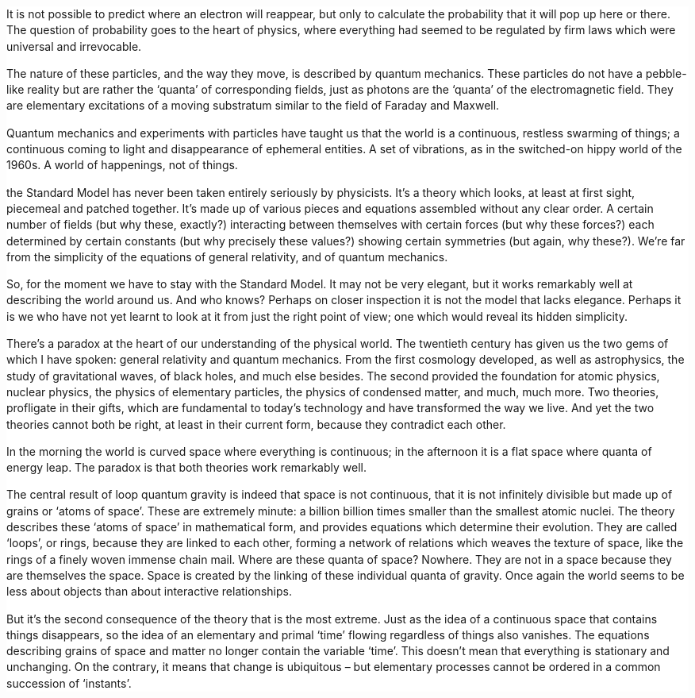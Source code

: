 It is not possible to predict where an electron will reappear, but only to calculate the probability that it will pop up here or there. The question of probability goes to the heart of physics, where everything had seemed to be regulated by firm laws which were universal and irrevocable.

The nature of these particles, and the way they move, is described by quantum mechanics. These particles do not have a pebble-like reality but are rather the ‘quanta’ of corresponding fields, just as photons are the ‘quanta’ of the electromagnetic field. They are elementary excitations of a moving substratum similar to the field of Faraday and Maxwell.

Quantum mechanics and experiments with particles have taught us that the world is a continuous, restless swarming of things; a continuous coming to light and disappearance of ephemeral entities. A set of vibrations, as in the switched-on hippy world of the 1960s. A world of happenings, not of things.

the Standard Model has never been taken entirely seriously by physicists. It’s a theory which looks, at least at first sight, piecemeal and patched together. It’s made up of various pieces and equations assembled without any clear order. A certain number of fields (but why these, exactly?) interacting between themselves with certain forces (but why these forces?) each determined by certain constants (but why precisely these values?) showing certain symmetries (but again, why these?). We’re far from the simplicity of the equations of general relativity, and of quantum mechanics.

So, for the moment we have to stay with the Standard Model. It may not be very elegant, but it works remarkably well at describing the world around us. And who knows? Perhaps on closer inspection it is not the model that lacks elegance. Perhaps it is we who have not yet learnt to look at it from just the right point of view; one which would reveal its hidden simplicity.

There’s a paradox at the heart of our understanding of the physical world. The twentieth century has given us the two gems of which I have spoken: general relativity and quantum mechanics. From the first cosmology developed, as well as astrophysics, the study of gravitational waves, of black holes, and much else besides. The second provided the foundation for atomic physics, nuclear physics, the physics of elementary particles, the physics of condensed matter, and much, much more. Two theories, profligate in their gifts, which are fundamental to today’s technology and have transformed the way we live. And yet the two theories cannot both be right, at least in their current form, because they contradict each other.

In the morning the world is curved space where everything is continuous; in the afternoon it is a flat space where quanta of energy leap. The paradox is that both theories work remarkably well.

The central result of loop quantum gravity is indeed that space is not continuous, that it is not infinitely divisible but made up of grains or ‘atoms of space’. These are extremely minute: a billion billion times smaller than the smallest atomic nuclei. The theory describes these ‘atoms of space’ in mathematical form, and provides equations which determine their evolution. They are called ‘loops’, or rings, because they are linked to each other, forming a network of relations which weaves the texture of space, like the rings of a finely woven immense chain mail. Where are these quanta of space? Nowhere. They are not in a space because they are themselves the space. Space is created by the linking of these individual quanta of gravity. Once again the world seems to be less about objects than about interactive relationships.

But it’s the second consequence of the theory that is the most extreme. Just as the idea of a continuous space that contains things disappears, so the idea of an elementary and primal ‘time’ flowing regardless of things also vanishes. The equations describing grains of space and matter no longer contain the variable ‘time’. This doesn’t mean that everything is stationary and unchanging. On the contrary, it means that change is ubiquitous – but elementary processes cannot be ordered in a common succession of ‘instants’.
